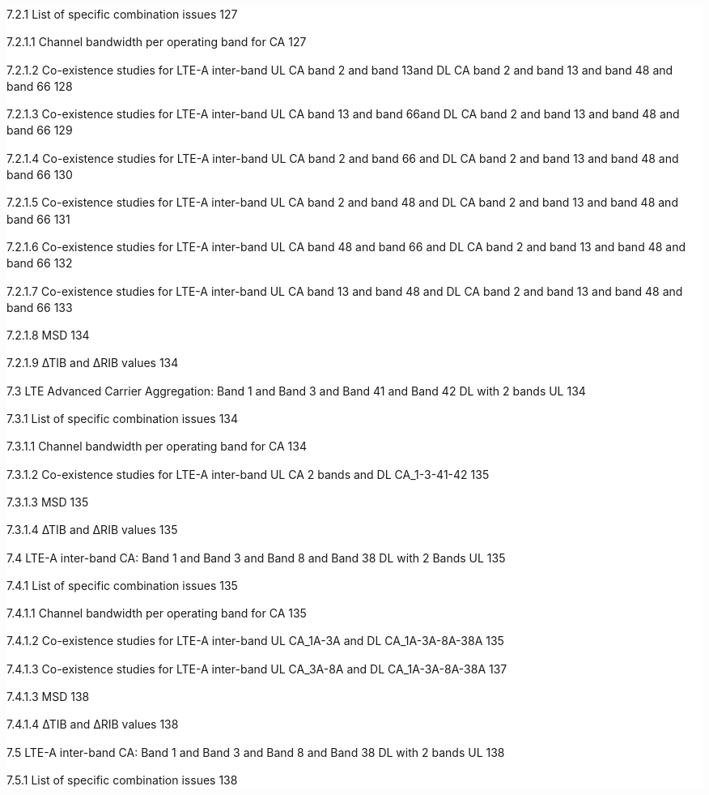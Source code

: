 7.2.1 List of specific combination issues 127

7.2.1.1 Channel bandwidth per operating band for CA 127

7.2.1.2 Co-existence studies for LTE-A inter-band UL CA band 2 and band
13and DL CA band 2 and band 13 and band 48 and band 66 128

7.2.1.3 Co-existence studies for LTE-A inter-band UL CA band 13 and band
66and DL CA band 2 and band 13 and band 48 and band 66 129

7.2.1.4 Co-existence studies for LTE-A inter-band UL CA band 2 and band
66 and DL CA band 2 and band 13 and band 48 and band 66 130

7.2.1.5 Co-existence studies for LTE-A inter-band UL CA band 2 and band
48 and DL CA band 2 and band 13 and band 48 and band 66 131

7.2.1.6 Co-existence studies for LTE-A inter-band UL CA band 48 and band
66 and DL CA band 2 and band 13 and band 48 and band 66 132

7.2.1.7 Co-existence studies for LTE-A inter-band UL CA band 13 and band
48 and DL CA band 2 and band 13 and band 48 and band 66 133

7.2.1.8 MSD 134

7.2.1.9 ∆TIB and ∆RIB values 134

7.3 LTE Advanced Carrier Aggregation: Band 1 and Band 3 and Band 41 and
Band 42 DL with 2 bands UL 134

7.3.1 List of specific combination issues 134

7.3.1.1 Channel bandwidth per operating band for CA 134

7.3.1.2 Co-existence studies for LTE-A inter-band UL CA 2 bands and DL
CA\_1-3-41-42 135

7.3.1.3 MSD 135

7.3.1.4 ∆TIB and ∆RIB values 135

7.4 LTE-A inter-band CA: Band 1 and Band 3 and Band 8 and Band 38 DL
with 2 Bands UL 135

7.4.1 List of specific combination issues 135

7.4.1.1 Channel bandwidth per operating band for CA 135

7.4.1.2 Co-existence studies for LTE-A inter-band UL CA\_1A-3A and DL
CA\_1A-3A-8A-38A 135

7.4.1.3 Co-existence studies for LTE-A inter-band UL CA\_3A-8A and DL
CA\_1A-3A-8A-38A 137

7.4.1.3 MSD 138

7.4.1.4 ∆TIB and ∆RIB values 138

7.5 LTE-A inter-band CA: Band 1 and Band 3 and Band 8 and Band 38 DL
with 2 bands UL 138

7.5.1 List of specific combination issues 138
